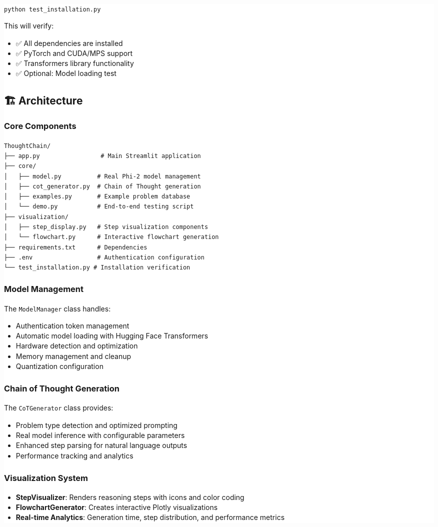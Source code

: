 ```bash
python test_installation.py
```

This will verify:
- ✅ All dependencies are installed
- ✅ PyTorch and CUDA/MPS support
- ✅ Transformers library functionality
- ✅ Optional: Model loading test

## 🏗️ Architecture

### Core Components

```
ThoughtChain/
├── app.py                 # Main Streamlit application
├── core/
│   ├── model.py          # Real Phi-2 model management
│   ├── cot_generator.py  # Chain of Thought generation
│   ├── examples.py       # Example problem database
│   └── demo.py           # End-to-end testing script
├── visualization/
│   ├── step_display.py   # Step visualization components
│   └── flowchart.py      # Interactive flowchart generation
├── requirements.txt      # Dependencies
├── .env                  # Authentication configuration
└── test_installation.py # Installation verification
```

### Model Management

The `ModelManager` class handles:
- Authentication token management
- Automatic model loading with Hugging Face Transformers
- Hardware detection and optimization
- Memory management and cleanup
- Quantization configuration

### Chain of Thought Generation

The `CoTGenerator` class provides:
- Problem type detection and optimized prompting
- Real model inference with configurable parameters
- Enhanced step parsing for natural language outputs
- Performance tracking and analytics

### Visualization System

- **StepVisualizer**: Renders reasoning steps with icons and color coding
- **FlowchartGenerator**: Creates interactive Plotly visualizations
- **Real-time Analytics**: Generation time, step distribution, and performance metrics
